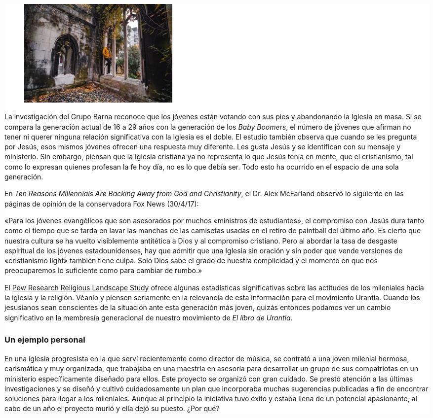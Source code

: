 <figure id="Figure_2" class="image urantiapedia image-style-align-right">
<img src="/image/article/IUA_Journal/Abandoned-Church-7-300x200.jpg">
</figure>

La investigación del Grupo Barna reconoce que los jóvenes están votando con sus pies y abandonando la Iglesia en masa. Si se compara la generación actual de 16 a 29 años con la generación de los _Baby Boomers_, el número de jóvenes que afirman no tener ni querer ninguna relación significativa con la Iglesia es el doble. El estudio también observa que cuando se les pregunta por Jesús, esos mismos jóvenes ofrecen una respuesta muy diferente. Les gusta Jesús y se identifican con su mensaje y ministerio. Sin embargo, piensan que la Iglesia cristiana ya no representa lo que Jesús tenía en mente, que el cristianismo, tal como lo expresan quienes profesan la fe hoy día, no es lo que debía ser. Todo esto ha ocurrido en el espacio de una sola generación.

En _Ten Reasons Millennials Are Backing Away from God and Christianity_, el Dr. Alex McFarland observó lo siguiente en las páginas de opinión de la conservadora Fox News (30/4/17):

«Para los jóvenes evangélicos que son asesorados por muchos «ministros de estudiantes», el compromiso con Jesús dura tanto como el tiempo que se tarda en lavar las manchas de las camisetas usadas en el retiro de paintball del último año. Es cierto que nuestra cultura se ha vuelto visiblemente antitética a Dios y al compromiso cristiano. Pero al abordar la tasa de desgaste espiritual de los jóvenes estadounidenses, hay que admitir que una Iglesia sin oración y sin poder que vende versiones de «cristianismo light» también tiene culpa. Solo Dios sabe el grado de nuestra complicidad y el momento en que nos preocuparemos lo suficiente como para cambiar de rumbo.»

El [Pew Research Religious Landscape Study](http://www.pewforum.org/religious-landscape-study/generational-cohort/younger-millennial/) ofrece algunas estadísticas significativas sobre las actitudes de los mileniales hacia la iglesia y la religión. Véanlo y piensen seriamente en la relevancia de esta información para el movimiento Urantia. Cuando los jesusianos sean conscientes de la situación ante esta generación más joven, quizás entonces podamos ver un cambio significativo en la membresía generacional de nuestro movimiento de _El libro de Urantia_.
<br style="clear:both;"/>

### Un ejemplo personal

En una iglesia progresista en la que serví recientemente como director de música, se contrató a una joven milenial hermosa, carismática y muy organizada, que trabajaba en una maestría en asesoría para desarrollar un grupo de sus compatriotas en un ministerio específicamente diseñado para ellos. Este proyecto se organizó con gran cuidado. Se prestó atención a las últimas investigaciones y se diseñó y cultivó cuidadosamente un plan que incorporaba muchas sugerencias publicadas a fin de encontrar soluciones para llegar a los mileniales. Aunque al principio la iniciativa tuvo éxito y estaba llena de un potencial apasionante, al cabo de un año el proyecto murió y ella dejó su puesto. ¿Por qué?

<figure id="Figure_3" class="image urantiapedia">